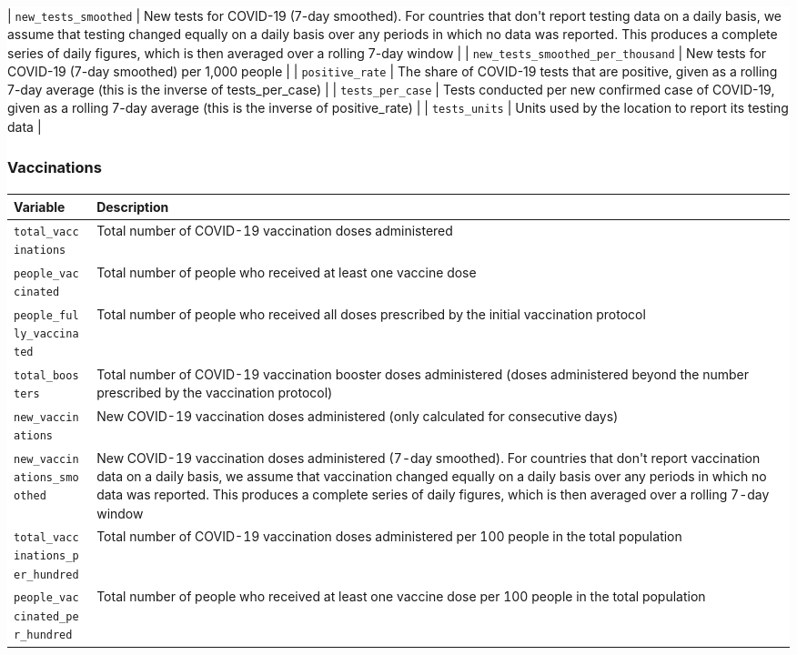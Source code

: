 | `new_tests_smoothed`              | New tests for COVID-19 (7-day smoothed). For countries that don't report testing data on a daily basis, we assume that testing changed equally on a daily basis over any periods in which no data was reported. This produces a complete series of daily figures, which is then averaged over a rolling 7-day window |
| `new_tests_smoothed_per_thousand` | New tests for COVID-19 (7-day smoothed) per 1,000 people                                                                                                                                                                                                                                                             |
| `positive_rate`                   | The share of COVID-19 tests that are positive, given as a rolling 7-day average (this is the inverse of tests_per_case)                                                                                                                                                                                              |
| `tests_per_case`                  | Tests conducted per new confirmed case of COVID-19, given as a rolling 7-day average (this is the inverse of positive_rate)                                                                                                                                                                                          |
| `tests_units`                     | Units used by the location to report its testing data                                                                                                                                                                                                                                                                |
### Vaccinations
| Variable                                     | Description                                                                                                                                                                                                                                                                                                                                       |
|:---------------------------------------------|:--------------------------------------------------------------------------------------------------------------------------------------------------------------------------------------------------------------------------------------------------------------------------------------------------------------------------------------------------|
| `total_vaccinations`                         | Total number of COVID-19 vaccination doses administered                                                                                                                                                                                                                                                                                           |
| `people_vaccinated`                          | Total number of people who received at least one vaccine dose                                                                                                                                                                                                                                                                                     |
| `people_fully_vaccinated`                    | Total number of people who received all doses prescribed by the initial vaccination protocol                                                                                                                                                                                                                                                      |
| `total_boosters`                             | Total number of COVID-19 vaccination booster doses administered (doses administered beyond the number prescribed by the vaccination protocol)                                                                                                                                                                                                     |
| `new_vaccinations`                           | New COVID-19 vaccination doses administered (only calculated for consecutive days)                                                                                                                                                                                                                                                                |
| `new_vaccinations_smoothed`                  | New COVID-19 vaccination doses administered (7-day smoothed). For countries that don't report vaccination data on a daily basis, we assume that vaccination changed equally on a daily basis over any periods in which no data was reported. This produces a complete series of daily figures, which is then averaged over a rolling 7-day window |
| `total_vaccinations_per_hundred`             | Total number of COVID-19 vaccination doses administered per 100 people in the total population                                                                                                                                                                                                                                                    |
| `people_vaccinated_per_hundred`              | Total number of people who received at least one vaccine dose per 100 people in the total population                                                                                                                                                                                                                                              |